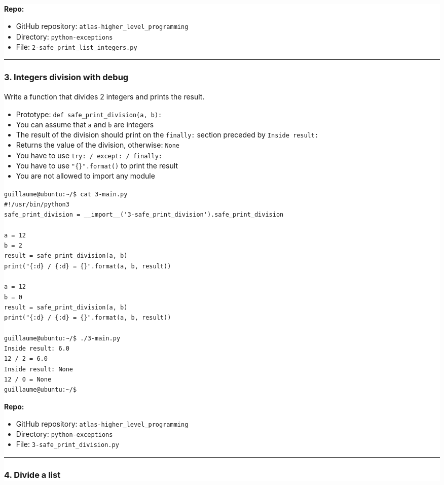 
**Repo:**

- GitHub repository: `atlas-higher_level_programming`
- Directory: `python-exceptions`
- File: `2-safe_print_list_integers.py`


---
### 3. Integers division with debug

Write a function that divides 2 integers and prints the result.

- Prototype: `def safe_print_division(a, b):`
- You can assume that `a` and `b` are integers
- The result of the division should print on the `finally:` section preceded by `Inside result:`
- Returns the value of the division, otherwise: `None`
- You have to use `try: / except: / finally:`
- You have to use `"{}".format()` to print the result
- You are not allowed to import any module

```
guillaume@ubuntu:~/$ cat 3-main.py
#!/usr/bin/python3
safe_print_division = __import__('3-safe_print_division').safe_print_division

a = 12
b = 2
result = safe_print_division(a, b)
print("{:d} / {:d} = {}".format(a, b, result))

a = 12
b = 0
result = safe_print_division(a, b)
print("{:d} / {:d} = {}".format(a, b, result))

guillaume@ubuntu:~/$ ./3-main.py
Inside result: 6.0
12 / 2 = 6.0
Inside result: None
12 / 0 = None
guillaume@ubuntu:~/$

```

**Repo:**

- GitHub repository: `atlas-higher_level_programming`
- Directory: `python-exceptions`
- File: `3-safe_print_division.py`


---
### 4. Divide a list
